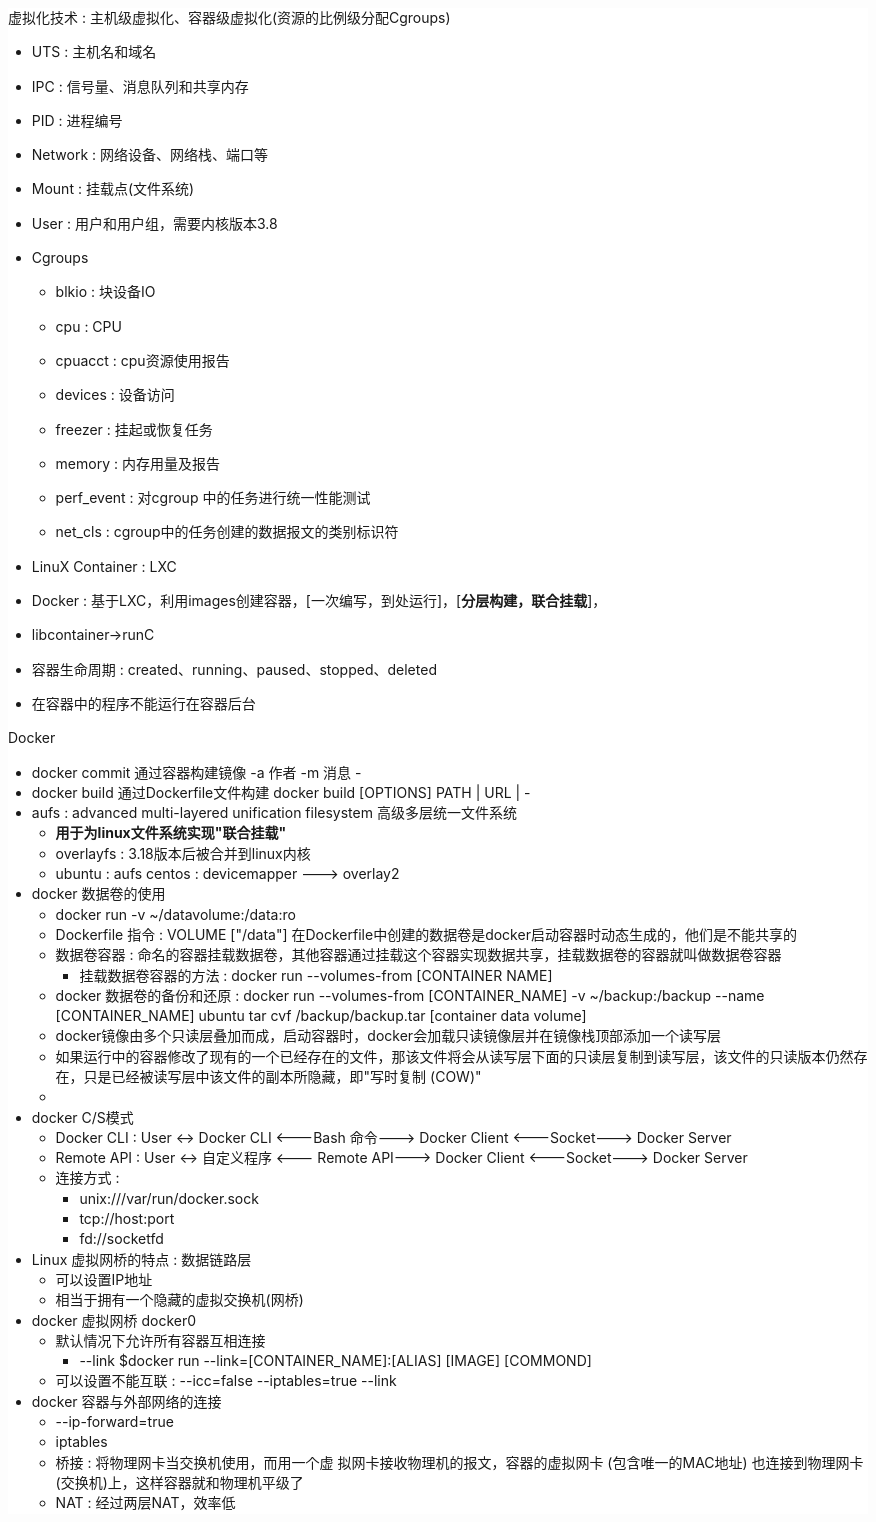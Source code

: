 虚拟化技术 : 主机级虚拟化、容器级虚拟化(资源的比例级分配Cgroups)

- UTS : 主机名和域名
- IPC : 信号量、消息队列和共享内存
- PID : 进程编号
- Network : 网络设备、网络栈、端口等
- Mount : 挂载点(文件系统)
- User : 用户和用户组，需要内核版本3.8
- Cgroups

  - blkio : 块设备IO

  - cpu : CPU

  - cpuacct : cpu资源使用报告

  - devices : 设备访问

  - freezer : 挂起或恢复任务

  - memory : 内存用量及报告

  - perf_event : 对cgroup 中的任务进行统一性能测试

  - net_cls : cgroup中的任务创建的数据报文的类别标识符
- LinuX Container : LXC
- Docker : 基于LXC，利用images创建容器，[一次编写，到处运行]，[**分层构建，联合挂载**]，
- libcontainer->runC
- 容器生命周期 : created、running、paused、stopped、deleted
- 在容器中的程序不能运行在容器后台

Docker

- docker commit 通过容器构建镜像    -a 作者    -m 消息    -
- docker build 通过Dockerfile文件构建    docker build [OPTIONS] PATH | URL | -
- aufs : advanced multi-layered unification filesystem 高级多层统一文件系统　
  - **用于为linux文件系统实现"联合挂载"**
  - overlayfs : 3.18版本后被合并到linux内核
  - ubuntu : aufs   centos : devicemapper ---> overlay2
- docker 数据卷的使用
  - docker run -v ~/datavolume:/data:ro 
  - Dockerfile 指令 : VOLUME ["/data"]     在Dockerfile中创建的数据卷是docker启动容器时动态生成的，他们是不能共享的
  - 数据卷容器 : 命名的容器挂载数据卷，其他容器通过挂载这个容器实现数据共享，挂载数据卷的容器就叫做数据卷容器
    - 挂载数据卷容器的方法 : docker run --volumes-from [CONTAINER NAME]
  - docker 数据卷的备份和还原 : docker run --volumes-from  [CONTAINER_NAME]  -v ~/backup:/backup --name [CONTAINER_NAME] ubuntu tar cvf /backup/backup.tar [container data volume]
  - docker镜像由多个只读层叠加而成，启动容器时，docker会加载只读镜像层并在镜像栈顶部添加一个读写层
  - 如果运行中的容器修改了现有的一个已经存在的文件，那该文件将会从读写层下面的只读层复制到读写层，该文件的只读版本仍然存在，只是已经被读写层中该文件的副本所隐藏，即"写时复制 (COW)"
  - 
- docker C/S模式    
  - Docker CLI  : User <-> Docker CLI <---Bash 命令---> Docker Client <---Socket---> Docker Server
  - Remote API : User <-> 自定义程序 <--- Remote API---> Docker Client <---Socket---> Docker Server
  - 连接方式 : 
    - unix:///var/run/docker.sock
    - tcp://host:port
    - fd://socketfd
- Linux 虚拟网桥的特点 : 数据链路层
  -  可以设置IP地址
  - 相当于拥有一个隐藏的虚拟交换机(网桥)
- docker 虚拟网桥 docker0
  - 默认情况下允许所有容器互相连接
    - --link $docker run --link=[CONTAINER_NAME]:[ALIAS] [IMAGE] [COMMOND]
  - 可以设置不能互联 : --icc=false --iptables=true --link
- docker 容器与外部网络的连接
  - --ip-forward=true
  - iptables
  - 桥接 : 将物理网卡当交换机使用，而用一个虚 拟网卡接收物理机的报文，容器的虚拟网卡 (包含唯一的MAC地址) 也连接到物理网卡(交换机)上，这样容器就和物理机平级了
  - NAT : 经过两层NAT，效率低